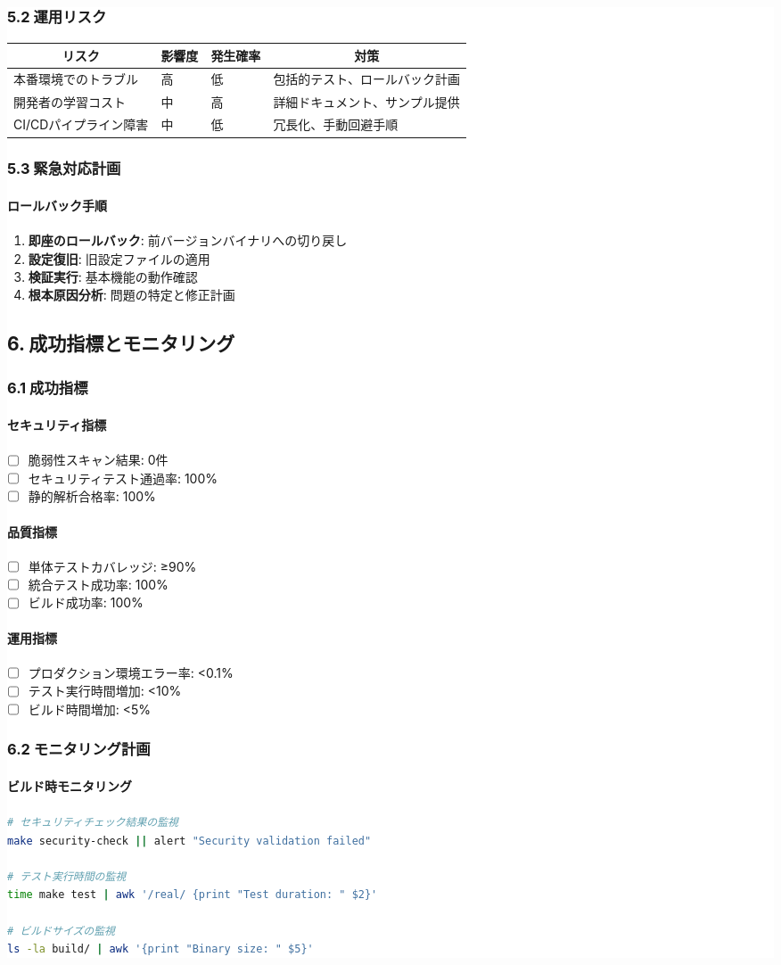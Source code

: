 ### 5.2 運用リスク

| リスク | 影響度 | 発生確率 | 対策 |
|--------|--------|----------|------|
| 本番環境でのトラブル | 高 | 低 | 包括的テスト、ロールバック計画 |
| 開発者の学習コスト | 中 | 高 | 詳細ドキュメント、サンプル提供 |
| CI/CDパイプライン障害 | 中 | 低 | 冗長化、手動回避手順 |

### 5.3 緊急対応計画

#### ロールバック手順
1. **即座のロールバック**: 前バージョンバイナリへの切り戻し
2. **設定復旧**: 旧設定ファイルの適用
3. **検証実行**: 基本機能の動作確認
4. **根本原因分析**: 問題の特定と修正計画

## 6. 成功指標とモニタリング

### 6.1 成功指標

#### セキュリティ指標
- [ ] 脆弱性スキャン結果: 0件
- [ ] セキュリティテスト通過率: 100%
- [ ] 静的解析合格率: 100%

#### 品質指標
- [ ] 単体テストカバレッジ: ≥90%
- [ ] 統合テスト成功率: 100%
- [ ] ビルド成功率: 100%

#### 運用指標
- [ ] プロダクション環境エラー率: <0.1%
- [ ] テスト実行時間増加: <10%
- [ ] ビルド時間増加: <5%

### 6.2 モニタリング計画

#### ビルド時モニタリング
```bash
# セキュリティチェック結果の監視
make security-check || alert "Security validation failed"

# テスト実行時間の監視
time make test | awk '/real/ {print "Test duration: " $2}'

# ビルドサイズの監視
ls -la build/ | awk '{print "Binary size: " $5}'
```
